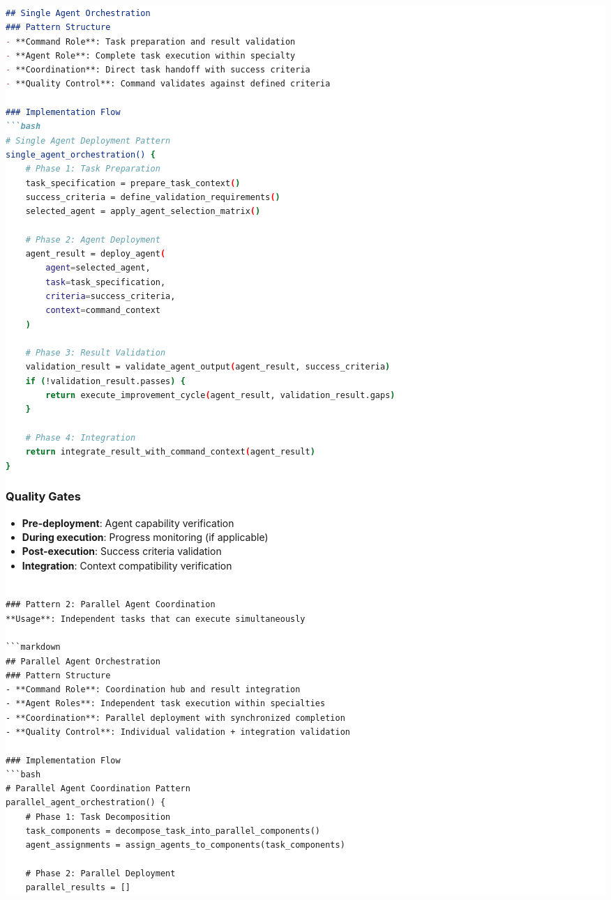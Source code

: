 ```markdown
## Single Agent Orchestration
### Pattern Structure
- **Command Role**: Task preparation and result validation
- **Agent Role**: Complete task execution within specialty
- **Coordination**: Direct task handoff with success criteria
- **Quality Control**: Command validates against defined criteria

### Implementation Flow
```bash
# Single Agent Deployment Pattern
single_agent_orchestration() {
    # Phase 1: Task Preparation
    task_specification = prepare_task_context()
    success_criteria = define_validation_requirements()
    selected_agent = apply_agent_selection_matrix()
    
    # Phase 2: Agent Deployment
    agent_result = deploy_agent(
        agent=selected_agent,
        task=task_specification,
        criteria=success_criteria,
        context=command_context
    )
    
    # Phase 3: Result Validation
    validation_result = validate_agent_output(agent_result, success_criteria)
    if (!validation_result.passes) {
        return execute_improvement_cycle(agent_result, validation_result.gaps)
    }
    
    # Phase 4: Integration
    return integrate_result_with_command_context(agent_result)
}
```

### Quality Gates
- **Pre-deployment**: Agent capability verification
- **During execution**: Progress monitoring (if applicable)
- **Post-execution**: Success criteria validation
- **Integration**: Context compatibility verification
```

### Pattern 2: Parallel Agent Coordination
**Usage**: Independent tasks that can execute simultaneously

```markdown
## Parallel Agent Orchestration
### Pattern Structure
- **Command Role**: Coordination hub and result integration
- **Agent Roles**: Independent task execution within specialties
- **Coordination**: Parallel deployment with synchronized completion
- **Quality Control**: Individual validation + integration validation

### Implementation Flow
```bash
# Parallel Agent Coordination Pattern
parallel_agent_orchestration() {
    # Phase 1: Task Decomposition
    task_components = decompose_task_into_parallel_components()
    agent_assignments = assign_agents_to_components(task_components)
    
    # Phase 2: Parallel Deployment
    parallel_results = []
```